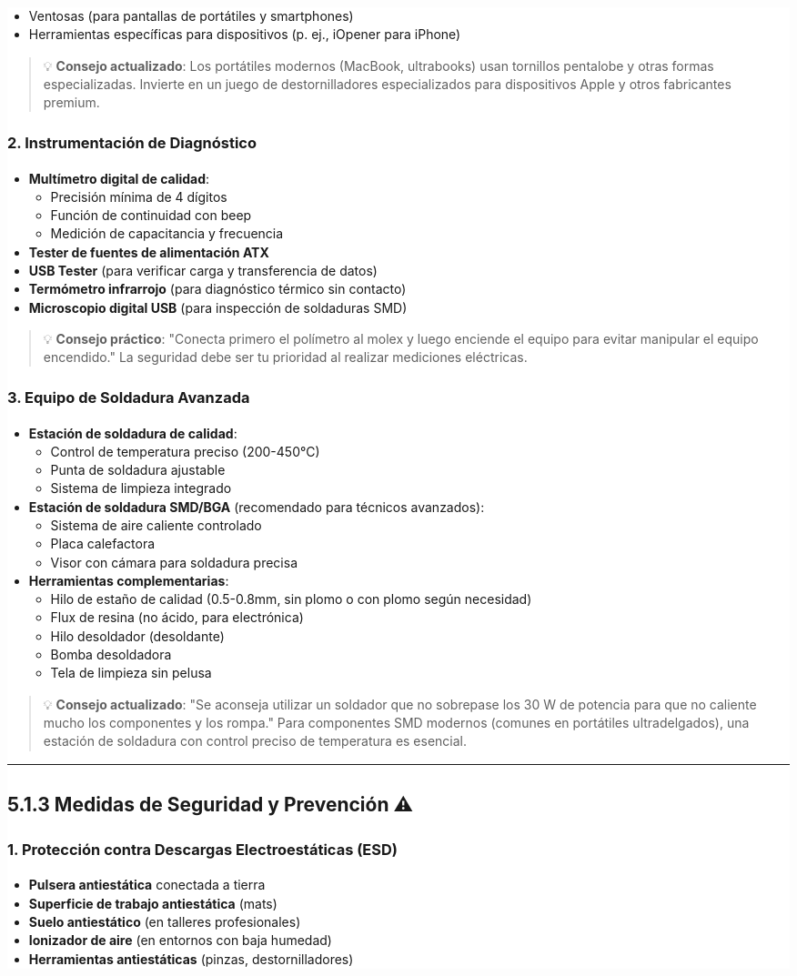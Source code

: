   - Ventosas (para pantallas de portátiles y smartphones)
  - Herramientas específicas para dispositivos (p. ej., iOpener para iPhone)

> 💡 **Consejo actualizado**: Los portátiles modernos (MacBook, ultrabooks) usan tornillos pentalobe y otras formas especializadas. Invierte en un juego de destornilladores especializados para dispositivos Apple y otros fabricantes premium.

### 2. Instrumentación de Diagnóstico
- **Multímetro digital de calidad**:
  - Precisión mínima de 4 dígitos
  - Función de continuidad con beep
  - Medición de capacitancia y frecuencia
- **Tester de fuentes de alimentación ATX**
- **USB Tester** (para verificar carga y transferencia de datos)
- **Termómetro infrarrojo** (para diagnóstico térmico sin contacto)
- **Microscopio digital USB** (para inspección de soldaduras SMD)

> 💡 **Consejo práctico**: "Conecta primero el polímetro al molex y luego enciende el equipo para evitar manipular el equipo encendido." La seguridad debe ser tu prioridad al realizar mediciones eléctricas.

### 3. Equipo de Soldadura Avanzada
- **Estación de soldadura de calidad**:
  - Control de temperatura preciso (200-450°C)
  - Punta de soldadura ajustable
  - Sistema de limpieza integrado
- **Estación de soldadura SMD/BGA** (recomendado para técnicos avanzados):
  - Sistema de aire caliente controlado
  - Placa calefactora
  - Visor con cámara para soldadura precisa
- **Herramientas complementarias**:
  - Hilo de estaño de calidad (0.5-0.8mm, sin plomo o con plomo según necesidad)
  - Flux de resina (no ácido, para electrónica)
  - Hilo desoldador (desoldante)
  - Bomba desoldadora
  - Tela de limpieza sin pelusa

> 💡 **Consejo actualizado**: "Se aconseja utilizar un soldador que no sobrepase los 30 W de potencia para que no caliente mucho los componentes y los rompa." Para componentes SMD modernos (comunes en portátiles ultradelgados), una estación de soldadura con control preciso de temperatura es esencial.

---

## 5.1.3 Medidas de Seguridad y Prevención ⚠️

### 1. Protección contra Descargas Electroestáticas (ESD)
- **Pulsera antiestática** conectada a tierra
- **Superficie de trabajo antiestática** (mats)
- **Suelo antiestático** (en talleres profesionales)
- **Ionizador de aire** (en entornos con baja humedad)
- **Herramientas antiestáticas** (pinzas, destornilladores)
